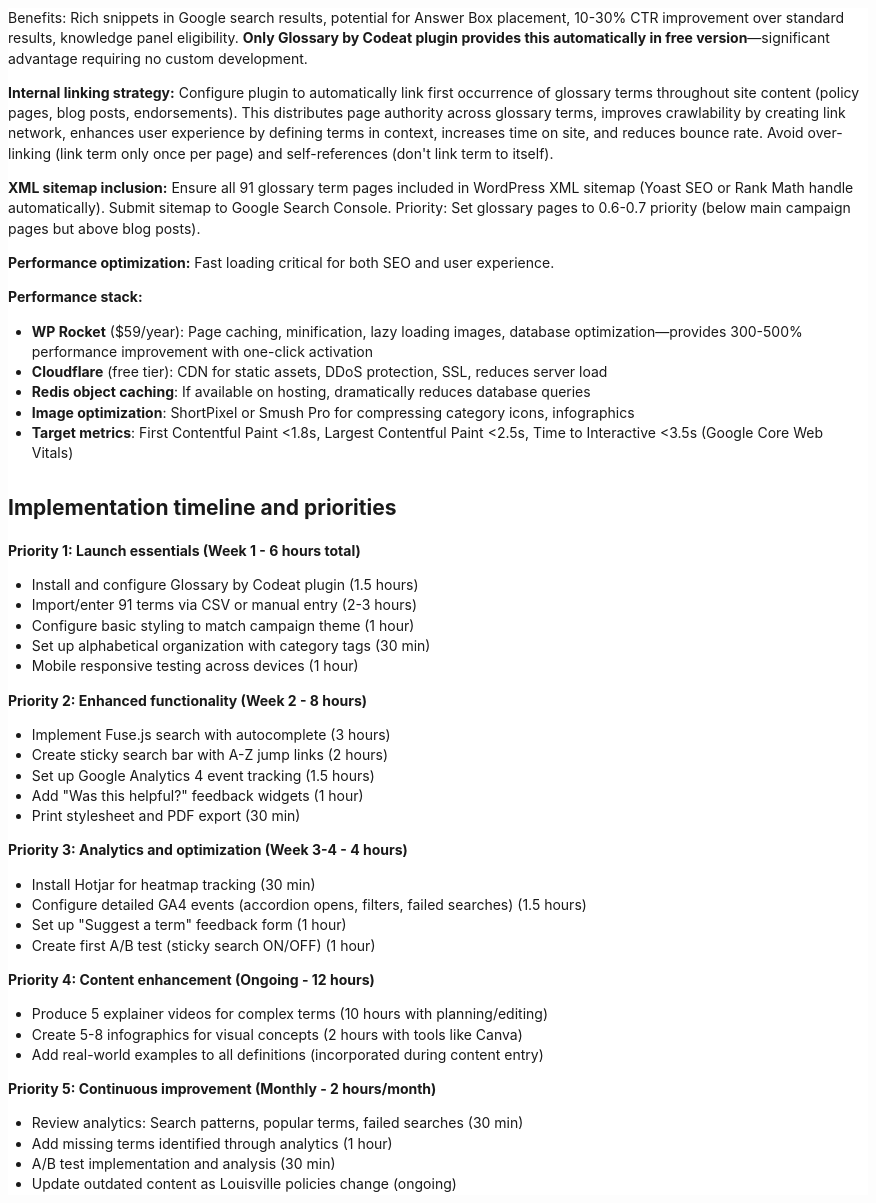 Benefits: Rich snippets in Google search results, potential for Answer Box placement, 10-30% CTR improvement over standard results, knowledge panel eligibility. **Only Glossary by Codeat plugin provides this automatically in free version**—significant advantage requiring no custom development.

**Internal linking strategy:** Configure plugin to automatically link first occurrence of glossary terms throughout site content (policy pages, blog posts, endorsements). This distributes page authority across glossary terms, improves crawlability by creating link network, enhances user experience by defining terms in context, increases time on site, and reduces bounce rate. Avoid over-linking (link term only once per page) and self-references (don't link term to itself).

**XML sitemap inclusion:** Ensure all 91 glossary term pages included in WordPress XML sitemap (Yoast SEO or Rank Math handle automatically). Submit sitemap to Google Search Console. Priority: Set glossary pages to 0.6-0.7 priority (below main campaign pages but above blog posts).

**Performance optimization:** Fast loading critical for both SEO and user experience.

**Performance stack:**
- **WP Rocket** ($59/year): Page caching, minification, lazy loading images, database optimization—provides 300-500% performance improvement with one-click activation
- **Cloudflare** (free tier): CDN for static assets, DDoS protection, SSL, reduces server load
- **Redis object caching**: If available on hosting, dramatically reduces database queries
- **Image optimization**: ShortPixel or Smush Pro for compressing category icons, infographics
- **Target metrics**: First Contentful Paint <1.8s, Largest Contentful Paint <2.5s, Time to Interactive <3.5s (Google Core Web Vitals)

## Implementation timeline and priorities

**Priority 1: Launch essentials (Week 1 - 6 hours total)**
- Install and configure Glossary by Codeat plugin (1.5 hours)
- Import/enter 91 terms via CSV or manual entry (2-3 hours)
- Configure basic styling to match campaign theme (1 hour)
- Set up alphabetical organization with category tags (30 min)
- Mobile responsive testing across devices (1 hour)

**Priority 2: Enhanced functionality (Week 2 - 8 hours)**
- Implement Fuse.js search with autocomplete (3 hours)
- Create sticky search bar with A-Z jump links (2 hours)
- Set up Google Analytics 4 event tracking (1.5 hours)
- Add "Was this helpful?" feedback widgets (1 hour)
- Print stylesheet and PDF export (30 min)

**Priority 3: Analytics and optimization (Week 3-4 - 4 hours)**
- Install Hotjar for heatmap tracking (30 min)
- Configure detailed GA4 events (accordion opens, filters, failed searches) (1.5 hours)
- Set up "Suggest a term" feedback form (1 hour)
- Create first A/B test (sticky search ON/OFF) (1 hour)

**Priority 4: Content enhancement (Ongoing - 12 hours)**
- Produce 5 explainer videos for complex terms (10 hours with planning/editing)
- Create 5-8 infographics for visual concepts (2 hours with tools like Canva)
- Add real-world examples to all definitions (incorporated during content entry)

**Priority 5: Continuous improvement (Monthly - 2 hours/month)**
- Review analytics: Search patterns, popular terms, failed searches (30 min)
- Add missing terms identified through analytics (1 hour)
- A/B test implementation and analysis (30 min)
- Update outdated content as Louisville policies change (ongoing)
